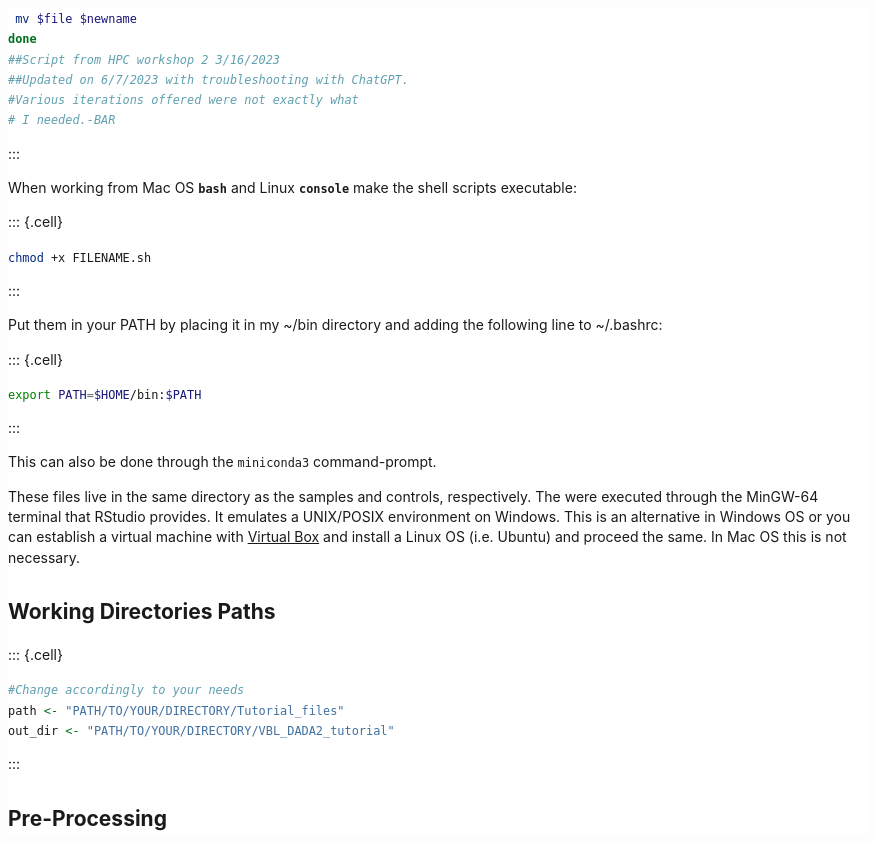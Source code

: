 ```{.bash .cell-code}
 mv $file $newname
done
##Script from HPC workshop 2 3/16/2023
##Updated on 6/7/2023 with troubleshooting with ChatGPT. 
#Various iterations offered were not exactly what
# I needed.-BAR

```
:::


When working from Mac OS **`bash`** and Linux **`console`** make the
shell scripts executable:


::: {.cell}

```{.bash .cell-code}
chmod +x FILENAME.sh
```
:::


Put them in your PATH by placing it in my \~/bin directory and adding
the following line to \~/.bashrc:


::: {.cell}

```{.bash .cell-code}
export PATH=$HOME/bin:$PATH
```
:::


This can also be done through the `miniconda3` command-prompt.

These files live in the same directory as the samples and controls,
respectively. The were executed through the MinGW-64 terminal that
RStudio provides. It emulates a UNIX/POSIX environment on Windows. This
is an alternative in Windows OS or you can establish a virtual machine
with [Virtual Box](https://www.virtualbox.org/) and install a Linux OS
(i.e. Ubuntu) and proceed the same. In Mac OS this is not necessary.

## Working Directories Paths


::: {.cell}

```{.r .cell-code}
#Change accordingly to your needs
path <- "PATH/TO/YOUR/DIRECTORY/Tutorial_files"
out_dir <- "PATH/TO/YOUR/DIRECTORY/VBL_DADA2_tutorial"
```
:::


## Pre-Processing
